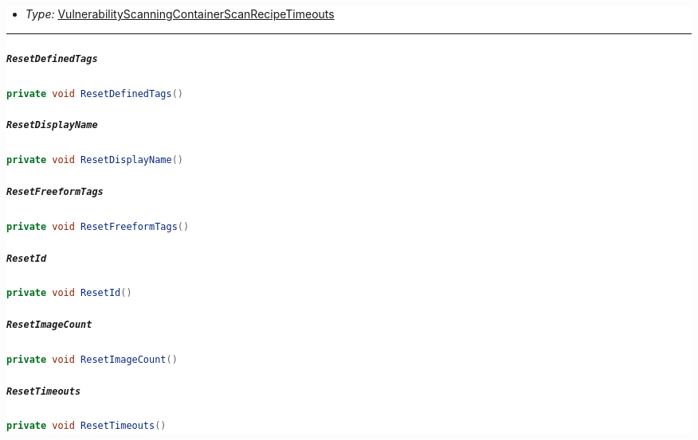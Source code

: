 - *Type:* <a href="#rhizo-co-terraform-provider-oci.vulnerabilityScanningContainerScanRecipe.VulnerabilityScanningContainerScanRecipeTimeouts">VulnerabilityScanningContainerScanRecipeTimeouts</a>

---

##### `ResetDefinedTags` <a name="ResetDefinedTags" id="rhizo-co-terraform-provider-oci.vulnerabilityScanningContainerScanRecipe.VulnerabilityScanningContainerScanRecipe.resetDefinedTags"></a>

```csharp
private void ResetDefinedTags()
```

##### `ResetDisplayName` <a name="ResetDisplayName" id="rhizo-co-terraform-provider-oci.vulnerabilityScanningContainerScanRecipe.VulnerabilityScanningContainerScanRecipe.resetDisplayName"></a>

```csharp
private void ResetDisplayName()
```

##### `ResetFreeformTags` <a name="ResetFreeformTags" id="rhizo-co-terraform-provider-oci.vulnerabilityScanningContainerScanRecipe.VulnerabilityScanningContainerScanRecipe.resetFreeformTags"></a>

```csharp
private void ResetFreeformTags()
```

##### `ResetId` <a name="ResetId" id="rhizo-co-terraform-provider-oci.vulnerabilityScanningContainerScanRecipe.VulnerabilityScanningContainerScanRecipe.resetId"></a>

```csharp
private void ResetId()
```

##### `ResetImageCount` <a name="ResetImageCount" id="rhizo-co-terraform-provider-oci.vulnerabilityScanningContainerScanRecipe.VulnerabilityScanningContainerScanRecipe.resetImageCount"></a>

```csharp
private void ResetImageCount()
```

##### `ResetTimeouts` <a name="ResetTimeouts" id="rhizo-co-terraform-provider-oci.vulnerabilityScanningContainerScanRecipe.VulnerabilityScanningContainerScanRecipe.resetTimeouts"></a>

```csharp
private void ResetTimeouts()
```
